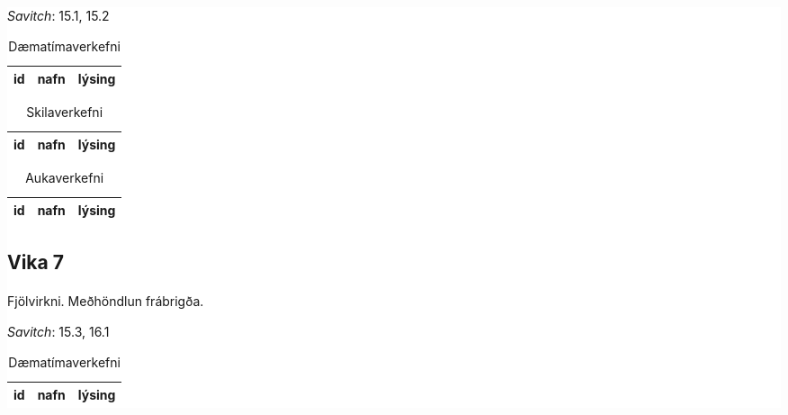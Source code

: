*Savitch*: 15.1, 15.2

<table>
    <caption>Dæmatímaverkefni</caption>
    <thead>
        <tr>
            <th>id</th>
            <th>nafn</th>
            <th>lýsing</th>
        </tr>
    </thead>
    <tbody>
    </tbody>
</table>

<table>
    <caption>Skilaverkefni</caption>
    <thead>
        <tr>
            <th>id</th>
            <th>nafn</th>
            <th>lýsing</th>
        </tr>
    </thead>
    <tbody>
    </tbody>
</table>

<table>
    <caption>Aukaverkefni</caption>
    <thead>
        <tr>
            <th>id</th>
            <th>nafn</th>
            <th>lýsing</th>
        </tr>
    </thead>
    <tbody>
    </tbody>
</table>


Vika 7
------
Fjölvirkni. Meðhöndlun frábrigða.

*Savitch*: 15.3, 16.1

<table>
    <caption>Dæmatímaverkefni</caption>
    <thead>
        <tr>
            <th>id</th>
            <th>nafn</th>
            <th>lýsing</th>
        </tr>
    </thead>
    <tbody>
    </tbody>
</table>
